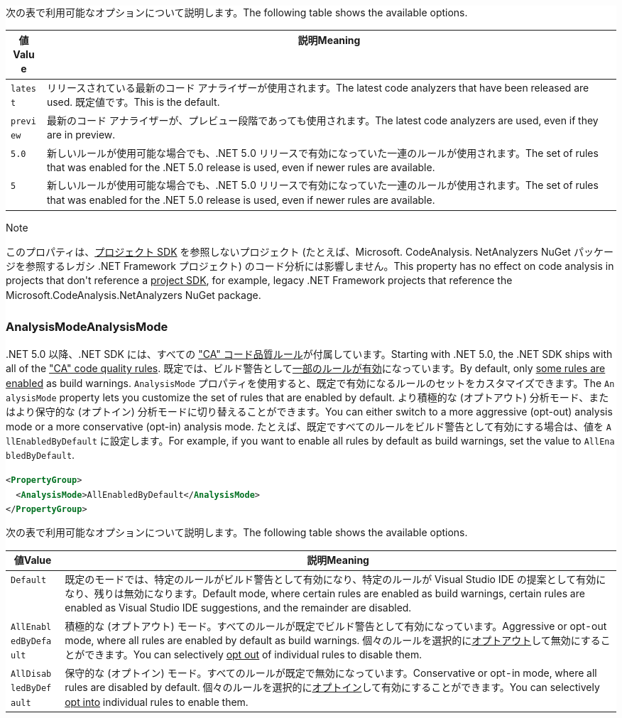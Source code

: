 <span data-ttu-id="f14e7-317">次の表で利用可能なオプションについて説明します。</span><span class="sxs-lookup"><span data-stu-id="f14e7-317">The following table shows the available options.</span></span>

| <span data-ttu-id="f14e7-318">値</span><span class="sxs-lookup"><span data-stu-id="f14e7-318">Value</span></span> | <span data-ttu-id="f14e7-319">説明</span><span class="sxs-lookup"><span data-stu-id="f14e7-319">Meaning</span></span> |
|-|-|
| `latest` | <span data-ttu-id="f14e7-320">リリースされている最新のコード アナライザーが使用されます。</span><span class="sxs-lookup"><span data-stu-id="f14e7-320">The latest code analyzers that have been released are used.</span></span> <span data-ttu-id="f14e7-321">既定値です。</span><span class="sxs-lookup"><span data-stu-id="f14e7-321">This is the default.</span></span> |
| `preview` | <span data-ttu-id="f14e7-322">最新のコード アナライザーが、プレビュー段階であっても使用されます。</span><span class="sxs-lookup"><span data-stu-id="f14e7-322">The latest code analyzers are used, even if they are in preview.</span></span> |
| `5.0` | <span data-ttu-id="f14e7-323">新しいルールが使用可能な場合でも、.NET 5.0 リリースで有効になっていた一連のルールが使用されます。</span><span class="sxs-lookup"><span data-stu-id="f14e7-323">The set of rules that was enabled for the .NET 5.0 release is used, even if newer rules are available.</span></span> |
| `5` | <span data-ttu-id="f14e7-324">新しいルールが使用可能な場合でも、.NET 5.0 リリースで有効になっていた一連のルールが使用されます。</span><span class="sxs-lookup"><span data-stu-id="f14e7-324">The set of rules that was enabled for the .NET 5.0 release is used, even if newer rules are available.</span></span> |

> [!NOTE]
> <span data-ttu-id="f14e7-325">このプロパティは、[プロジェクト SDK](overview.md) を参照しないプロジェクト (たとえば、Microsoft. CodeAnalysis. NetAnalyzers NuGet パッケージを参照するレガシ .NET Framework プロジェクト) のコード分析には影響しません。</span><span class="sxs-lookup"><span data-stu-id="f14e7-325">This property has no effect on code analysis in projects that don't reference a [project SDK](overview.md), for example, legacy .NET Framework projects that reference the Microsoft.CodeAnalysis.NetAnalyzers NuGet package.</span></span>

### <a name="analysismode"></a><span data-ttu-id="f14e7-326">AnalysisMode</span><span class="sxs-lookup"><span data-stu-id="f14e7-326">AnalysisMode</span></span>

<span data-ttu-id="f14e7-327">.NET 5.0 以降、.NET SDK には、すべての ["CA" コード品質ルール](../../fundamentals/code-analysis/quality-rules/index.md)が付属しています。</span><span class="sxs-lookup"><span data-stu-id="f14e7-327">Starting with .NET 5.0, the .NET SDK ships with all of the ["CA" code quality rules](../../fundamentals/code-analysis/quality-rules/index.md).</span></span> <span data-ttu-id="f14e7-328">既定では、ビルド警告として[一部のルールが有効](../../fundamentals/code-analysis/overview.md#enabled-rules)になっています。</span><span class="sxs-lookup"><span data-stu-id="f14e7-328">By default, only [some rules are enabled](../../fundamentals/code-analysis/overview.md#enabled-rules) as build warnings.</span></span> <span data-ttu-id="f14e7-329">`AnalysisMode` プロパティを使用すると、既定で有効になるルールのセットをカスタマイズできます。</span><span class="sxs-lookup"><span data-stu-id="f14e7-329">The `AnalysisMode` property lets you customize the set of rules that are enabled by default.</span></span> <span data-ttu-id="f14e7-330">より積極的な (オプトアウト) 分析モード、またはより保守的な (オプトイン) 分析モードに切り替えることができます。</span><span class="sxs-lookup"><span data-stu-id="f14e7-330">You can either switch to a more aggressive (opt-out) analysis mode or a more conservative (opt-in) analysis mode.</span></span> <span data-ttu-id="f14e7-331">たとえば、既定ですべてのルールをビルド警告として有効にする場合は、値を `AllEnabledByDefault` に設定します。</span><span class="sxs-lookup"><span data-stu-id="f14e7-331">For example, if you want to enable all rules by default as build warnings, set the value to `AllEnabledByDefault`.</span></span>

```xml
<PropertyGroup>
  <AnalysisMode>AllEnabledByDefault</AnalysisMode>
</PropertyGroup>
```

<span data-ttu-id="f14e7-332">次の表で利用可能なオプションについて説明します。</span><span class="sxs-lookup"><span data-stu-id="f14e7-332">The following table shows the available options.</span></span>

| <span data-ttu-id="f14e7-333">値</span><span class="sxs-lookup"><span data-stu-id="f14e7-333">Value</span></span> | <span data-ttu-id="f14e7-334">説明</span><span class="sxs-lookup"><span data-stu-id="f14e7-334">Meaning</span></span> |
|-|-|
| `Default` | <span data-ttu-id="f14e7-335">既定のモードでは、特定のルールがビルド警告として有効になり、特定のルールが Visual Studio IDE の提案として有効になり、残りは無効になります。</span><span class="sxs-lookup"><span data-stu-id="f14e7-335">Default mode, where certain rules are enabled as build warnings, certain rules are enabled as Visual Studio IDE suggestions, and the remainder are disabled.</span></span> |
| `AllEnabledByDefault` | <span data-ttu-id="f14e7-336">積極的な (オプトアウト) モード。すべてのルールが既定でビルド警告として有効になっています。</span><span class="sxs-lookup"><span data-stu-id="f14e7-336">Aggressive or opt-out mode, where all rules are enabled by default as build warnings.</span></span> <span data-ttu-id="f14e7-337">個々のルールを選択的に[オプトアウト](../../fundamentals/code-analysis/configuration-options.md)して無効にすることができます。</span><span class="sxs-lookup"><span data-stu-id="f14e7-337">You can selectively [opt out](../../fundamentals/code-analysis/configuration-options.md) of individual rules to disable them.</span></span> |
| `AllDisabledByDefault` | <span data-ttu-id="f14e7-338">保守的な (オプトイン) モード。すべてのルールが既定で無効になっています。</span><span class="sxs-lookup"><span data-stu-id="f14e7-338">Conservative or opt-in mode, where all rules are disabled by default.</span></span> <span data-ttu-id="f14e7-339">個々のルールを選択的に[オプトイン](../../fundamentals/code-analysis/configuration-options.md)して有効にすることができます。</span><span class="sxs-lookup"><span data-stu-id="f14e7-339">You can selectively [opt into](../../fundamentals/code-analysis/configuration-options.md) individual rules to enable them.</span></span> |
